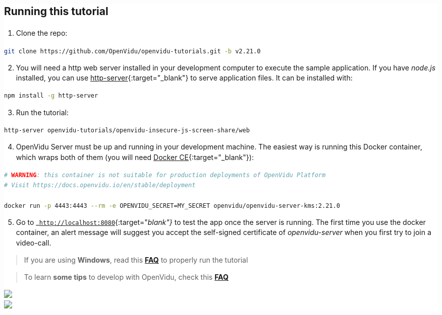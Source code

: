 ## Running this tutorial

1) Clone the repo:

```bash
git clone https://github.com/OpenVidu/openvidu-tutorials.git -b v2.21.0
```

2) You will need a http web server installed in your development computer to execute the sample application. If you have _node.js_ installed, you can use [http-server](https://github.com/indexzero/http-server){:target="_blank"} to serve application files. It can be installed with:

```bash
npm install -g http-server
```

3) Run the tutorial:

```bash
http-server openvidu-tutorials/openvidu-insecure-js-screen-share/web
```

4) OpenVidu Server must be up and running in your development machine. The easiest way is running this Docker container, which wraps both of them (you will need [Docker CE](https://store.docker.com/search?type=edition&offering=community){:target="_blank"}):

```bash
# WARNING: this container is not suitable for production deployments of OpenVidu Platform
# Visit https://docs.openvidu.io/en/stable/deployment

docker run -p 4443:4443 --rm -e OPENVIDU_SECRET=MY_SECRET openvidu/openvidu-server-kms:2.21.0
```

5) Go to _[`http://localhost:8080`](http://localhost:8080){:target="_blank"}_ to test the app once the server is running. The first time you use the docker container, an alert message will suggest you accept the self-signed certificate of _openvidu-server_ when you first try to join a video-call.

> If you are using **Windows**, read this **[FAQ](troubleshooting/#3-i-am-using-windows-to-run-the-tutorials-develop-my-app-anything-i-should-know)** to properly run the tutorial

> To learn **some tips** to develop with OpenVidu, check this **[FAQ](troubleshooting/#2-any-tips-to-make-easier-the-development-of-my-app-with-openvidu)**

<div class="row no-margin row-gallery">
	<div class="col-md-6">
		<a data-fancybox="gallery" href="img/demos/insecure-join.png">
		<img class="img-responsive" src="img/demos/insecure-join.png">
	</a>
	</div>
	<div class="col-md-6">
		<a data-fancybox="gallery" href="img/demos/insecure-session-screenshare.png">
		<img class="img-responsive" src="img/demos/insecure-session-screenshare.png">
	</a>
	</div>
</div>
